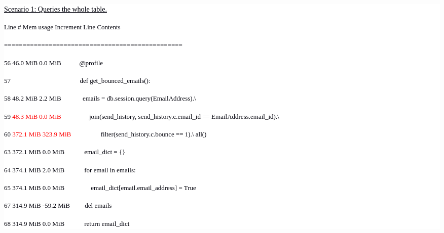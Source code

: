 <p class="western"><span style="color:#00000a;"><span style="font-family:'Times New Roman', serif;"><u>Scenario 1: Queries the whole table.</u></span></span></p>

<p class="western"><span style="color:#00000a;"><span style="font-family:'Times New Roman', serif;"><span style="font-size:small;">Line # Mem usage Increment Line Contents</span></span></span></p>

<p class="western"><span style="color:#00000a;"><span style="font-family:'Times New Roman', serif;"><span style="font-size:small;">================================================</span></span></span></p>

<p class="western"><span style="color:#00000a;"><span style="font-family:'Times New Roman', serif;"><span style="font-size:small;">56 46.0 MiB 0.0 MiB           @profile</span></span></span></p>

<p class="western"><span style="color:#00000a;"><span style="font-family:'Times New Roman', serif;"><span style="font-size:small;">57                                          def get_bounced_emails():</span></span></span></p>

<p class="western"><span style="color:#00000a;"><span style="font-family:'Times New Roman', serif;"><span style="font-size:small;">58 48.2 MiB 2.2 MiB             emails = db.session.query(EmailAddress).\</span></span></span></p>

<p class="western"><span style="color:#00000a;"><span style="font-family:'Times New Roman', serif;"><span style="font-size:small;">59 </span></span></span><span style="color:#ff0000;"><span style="font-family:'Times New Roman', serif;"><span style="font-size:small;">48.3 MiB 0.0 MiB</span></span></span><span style="color:#00000a;"><span style="font-family:'Times New Roman', serif;"><span style="font-size:small;">                 join(send_history, send_history.c.email_id == EmailAddress.email_id).\</span></span></span></p>

<p class="western"><span style="color:#00000a;"><span style="font-family:'Times New Roman', serif;"><span style="font-size:small;">60 </span></span></span><span style="color:#ff0000;"><span style="font-family:'Times New Roman', serif;"><span style="font-size:small;">372.1 MiB 323.9 MiB</span></span></span><span style="color:#00000a;"><span style="font-family:'Times New Roman', serif;"><span style="font-size:small;">                  filter(send_history.c.bounce == 1).\ all()</span></span></span></p>

<p class="western"></p>

<p class="western"><span style="color:#00000a;"><span style="font-family:'Times New Roman', serif;"><span style="font-size:small;">63 372.1 MiB 0.0 MiB            email_dict = {}</span></span></span></p>

<p class="western"><span style="color:#00000a;"><span style="font-family:'Times New Roman', serif;"><span style="font-size:small;">64 374.1 MiB 2.0 MiB            for email in emails:</span></span></span></p>

<p class="western"><span style="color:#00000a;"><span style="font-family:'Times New Roman', serif;"><span style="font-size:small;">65 374.1 MiB 0.0 MiB                email_dict[email.email_address] = True</span></span></span></p>

<p class="western"><span style="color:#00000a;"><span style="font-family:'Times New Roman', serif;"><span style="font-size:small;">67 314.9 MiB -59.2 MiB         del emails       </span></span></span></p>

<p class="western"><span style="color:#00000a;"><span style="font-family:'Times New Roman', serif;"><span style="font-size:small;">68 314.9 MiB 0.0 MiB            return email_dict</span></span></span></p>
